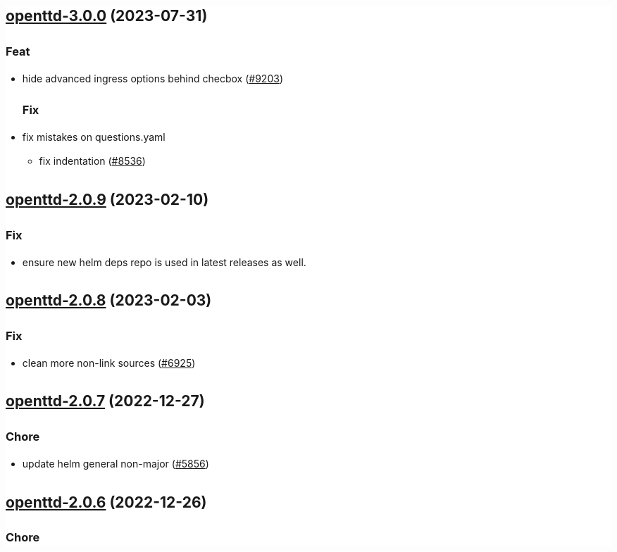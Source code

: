 






## [openttd-3.0.0](https://github.com/truecharts/charts/compare/openttd-2.0.9...openttd-3.0.0) (2023-07-31)

### Feat

- hide advanced ingress options behind checbox ([#9203](https://github.com/truecharts/charts/issues/9203))
  
  ### Fix

- fix mistakes on questions.yaml
  - fix indentation ([#8536](https://github.com/truecharts/charts/issues/8536))
  
  


## [openttd-2.0.9](https://github.com/truecharts/charts/compare/openttd-2.0.8...openttd-2.0.9) (2023-02-10)

### Fix

- ensure new helm deps repo is used in latest releases as well.
  
  


## [openttd-2.0.8](https://github.com/truecharts/charts/compare/openttd-2.0.7...openttd-2.0.8) (2023-02-03)

### Fix

-  clean more non-link sources ([#6925](https://github.com/truecharts/charts/issues/6925))
  
  


## [openttd-2.0.7](https://github.com/truecharts/charts/compare/openttd-2.0.6...openttd-2.0.7) (2022-12-27)

### Chore

- update helm general non-major ([#5856](https://github.com/truecharts/charts/issues/5856))
  
  


## [openttd-2.0.6](https://github.com/truecharts/charts/compare/openttd-2.0.5...openttd-2.0.6) (2022-12-26)

### Chore
